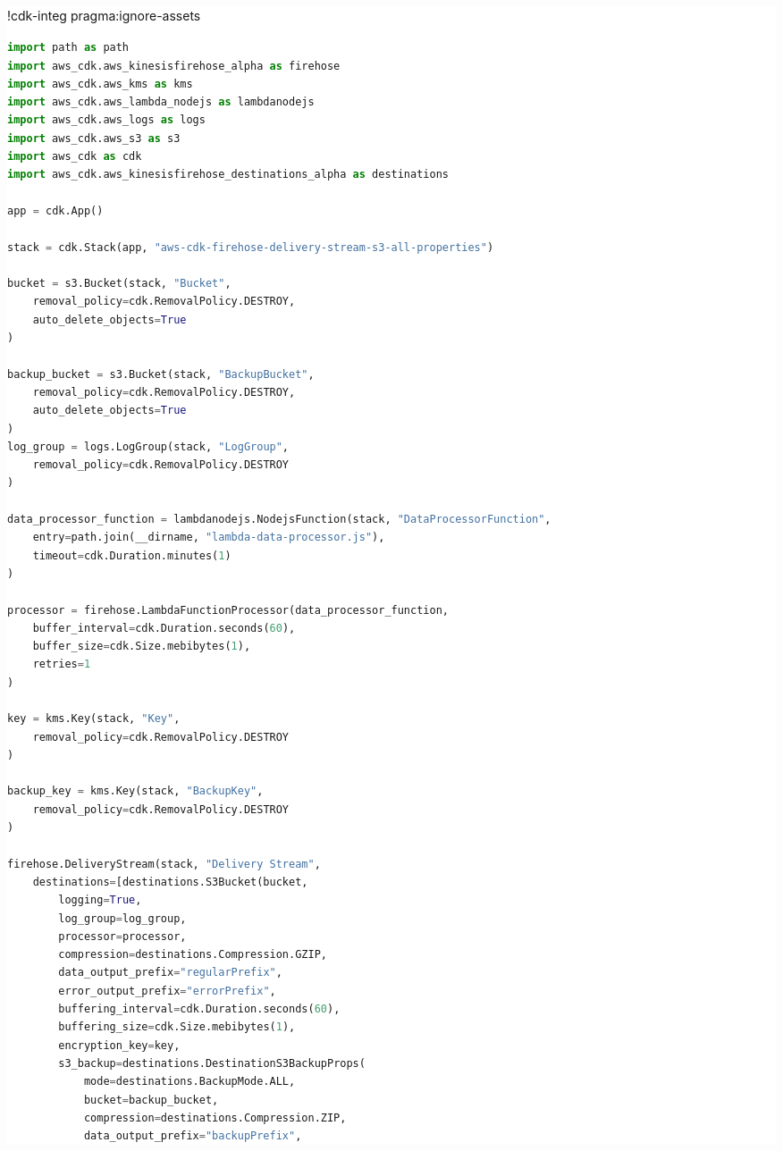 !cdk-integ pragma:ignore-assets

```python
import path as path
import aws_cdk.aws_kinesisfirehose_alpha as firehose
import aws_cdk.aws_kms as kms
import aws_cdk.aws_lambda_nodejs as lambdanodejs
import aws_cdk.aws_logs as logs
import aws_cdk.aws_s3 as s3
import aws_cdk as cdk
import aws_cdk.aws_kinesisfirehose_destinations_alpha as destinations

app = cdk.App()

stack = cdk.Stack(app, "aws-cdk-firehose-delivery-stream-s3-all-properties")

bucket = s3.Bucket(stack, "Bucket",
    removal_policy=cdk.RemovalPolicy.DESTROY,
    auto_delete_objects=True
)

backup_bucket = s3.Bucket(stack, "BackupBucket",
    removal_policy=cdk.RemovalPolicy.DESTROY,
    auto_delete_objects=True
)
log_group = logs.LogGroup(stack, "LogGroup",
    removal_policy=cdk.RemovalPolicy.DESTROY
)

data_processor_function = lambdanodejs.NodejsFunction(stack, "DataProcessorFunction",
    entry=path.join(__dirname, "lambda-data-processor.js"),
    timeout=cdk.Duration.minutes(1)
)

processor = firehose.LambdaFunctionProcessor(data_processor_function,
    buffer_interval=cdk.Duration.seconds(60),
    buffer_size=cdk.Size.mebibytes(1),
    retries=1
)

key = kms.Key(stack, "Key",
    removal_policy=cdk.RemovalPolicy.DESTROY
)

backup_key = kms.Key(stack, "BackupKey",
    removal_policy=cdk.RemovalPolicy.DESTROY
)

firehose.DeliveryStream(stack, "Delivery Stream",
    destinations=[destinations.S3Bucket(bucket,
        logging=True,
        log_group=log_group,
        processor=processor,
        compression=destinations.Compression.GZIP,
        data_output_prefix="regularPrefix",
        error_output_prefix="errorPrefix",
        buffering_interval=cdk.Duration.seconds(60),
        buffering_size=cdk.Size.mebibytes(1),
        encryption_key=key,
        s3_backup=destinations.DestinationS3BackupProps(
            mode=destinations.BackupMode.ALL,
            bucket=backup_bucket,
            compression=destinations.Compression.ZIP,
            data_output_prefix="backupPrefix",
```